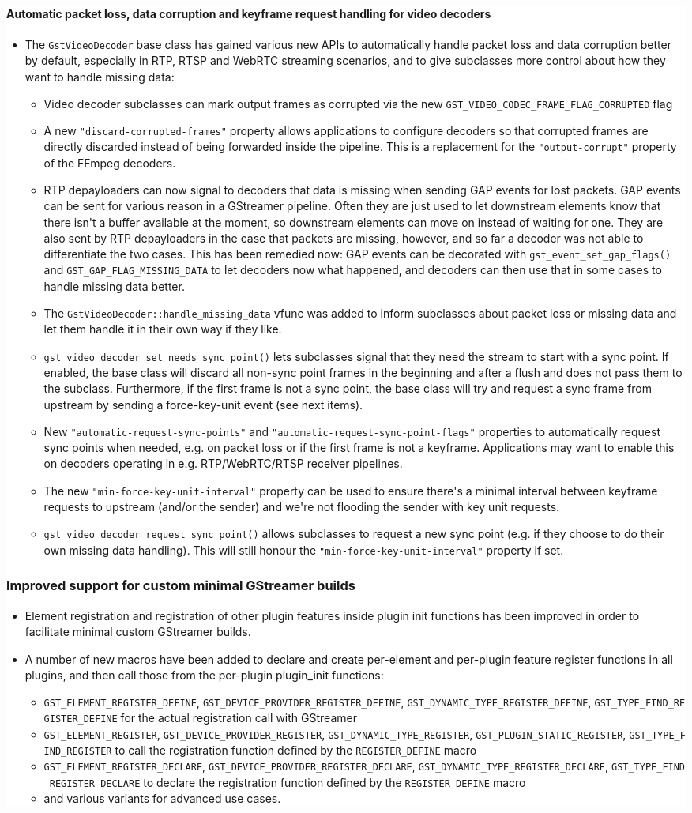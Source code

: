 [audiolevelmeta]: https://gstreamer.freedesktop.org/documentation/audio/gstaudiometa.html?gi-language=c#GstAudioLevelMeta

[rtphdrextclientaudiolevel]: https://gstreamer.freedesktop.org/documentation/rtpmanager/rtphdrextclientaudiolevel.html?gi-language=c

#### Automatic packet loss, data corruption and keyframe request handling for video decoders

- The `GstVideoDecoder` base class has gained various new APIs to automatically handle packet loss and data corruption better by default, especially in RTP, RTSP and WebRTC streaming scenarios, and to give subclasses more control about how they want to handle missing data:

    - Video decoder subclasses can mark output frames as corrupted via the new `GST_VIDEO_CODEC_FRAME_FLAG_CORRUPTED` flag

    - A new `"discard-corrupted-frames"` property allows applications to configure decoders so that corrupted frames are directly discarded instead of being forwarded inside the pipeline. This is a replacement for the `"output-corrupt"` property of the FFmpeg decoders.

    - RTP depayloaders can now signal to decoders that data is missing when sending GAP events for lost packets. GAP events can be sent for various reason in a GStreamer pipeline. Often they are just used to let downstream elements know that there isn't a buffer available at the moment, so downstream elements can move on instead of waiting for one. They are also sent by RTP depayloaders in the case that packets are missing, however, and so far a decoder was not able to differentiate the two cases. This has been remedied now: GAP events can be decorated with `gst_event_set_gap_flags()` and `GST_GAP_FLAG_MISSING_DATA` to let decoders now what happened, and decoders can then use that in some cases to handle missing data better.

    - The `GstVideoDecoder::handle_missing_data` vfunc was added to inform subclasses about packet loss or missing data and let them handle it in their own way if they like.

    - `gst_video_decoder_set_needs_sync_point()` lets subclasses signal that they need the stream to start with a sync point. If enabled, the base class will discard all non-sync point frames in the beginning and after a flush and does not pass them to the subclass. Furthermore, if the first frame is not a sync point, the base class will try and request a sync frame from upstream by sending a force-key-unit event (see next items).

    - New `"automatic-request-sync-points"` and `"automatic-request-sync-point-flags"` properties to automatically request sync points when needed, e.g. on packet loss or if the first frame is not a keyframe. Applications may want to enable this on decoders operating in e.g. RTP/WebRTC/RTSP receiver pipelines.

    - The new `"min-force-key-unit-interval"` property can be used to ensure there's a minimal interval between keyframe requests to upstream (and/or the sender) and we're not flooding the sender with key unit requests.

    - `gst_video_decoder_request_sync_point()` allows subclasses to request a new sync point (e.g. if they choose to do their own missing data handling). This will still honour the `"min-force-key-unit-interval"` property if set.

### Improved support for custom minimal GStreamer builds

- Element registration and registration of other plugin features inside plugin init functions has been improved in order to facilitate minimal custom GStreamer builds.

- A number of new macros have been added to declare and create per-element and per-plugin feature register functions in all plugins, and then call those from the per-plugin plugin_init functions:
    - `GST_ELEMENT_REGISTER_DEFINE`, `GST_DEVICE_PROVIDER_REGISTER_DEFINE`, `GST_DYNAMIC_TYPE_REGISTER_DEFINE`, `GST_TYPE_FIND_REGISTER_DEFINE` for the actual registration call with GStreamer
    - `GST_ELEMENT_REGISTER`, `GST_DEVICE_PROVIDER_REGISTER`, `GST_DYNAMIC_TYPE_REGISTER`, `GST_PLUGIN_STATIC_REGISTER`, `GST_TYPE_FIND_REGISTER` to call the registration function defined by the `REGISTER_DEFINE` macro
    - `GST_ELEMENT_REGISTER_DECLARE`, `GST_DEVICE_PROVIDER_REGISTER_DECLARE`, `GST_DYNAMIC_TYPE_REGISTER_DECLARE`, `GST_TYPE_FIND_REGISTER_DECLARE` to declare the registration function defined by the `REGISTER_DEFINE` macro
    - and various variants for advanced use cases.


[latest]: https://gstreamer.freedesktop.org/releases/1.20/
[gitlog]: https://gitlab.freedesktop.org/gstreamer/www/commits/main/src/htdocs/releases/1.20/release-notes-1.20.md
[git-repo]: https://gitlab.freedesktop.org/gstreamer/gstreamer/
[monorepo-faq]: https://gstreamer.freedesktop.org/documentation/frequently-asked-questions/mono-repository.html
[gst-player-lib]: https://gstreamer.freedesktop.org/documentation/player/gstplayer.html
[gst-play-lib]: https://gstreamer.freedesktop.org/documentation/play/gstplay.html
[rfc-6464]: https://datatracker.ietf.org/doc/html/rfc6464
[rfc-5285]: https://datatracker.ietf.org/doc/html/rfc8285
[header-ext-obj]: https://gstreamer.freedesktop.org/documentation/rtplib/gstrtphdrext.html?gi-language=c#GstRTPHeaderExtension
[ext-color-space]: http://www.webrtc.org/experiments/rtp-hdrext/color-space
[aesdec]: https://gstreamer.freedesktop.org/documentation/aes/aesdec.html
[aesenc]: https://gstreamer.freedesktop.org/documentation/aes/aesenc.html
[encodebin2]: https://gstreamer.freedesktop.org/documentation/encoding/encodebin2.html
[fakeaudiosink]: https://gstreamer.freedesktop.org/documentation/debugutilsbad/fakeaudiosink.html
[videocodectestsink]: https://gstreamer.freedesktop.org/documentation/debugutilsbad/videocodectestsink.html
[shared-taskpool]: https://gstreamer.freedesktop.org/documentation/gstreamer/gsttaskpool.html?gi-language=c#GstSharedTaskPool
[factories-tracer]: https://gstreamer.freedesktop.org/documentation/coretracers/factories.html?gi-language=c#factories-page
[build-gpl-opt-in]: https://gitlab.freedesktop.org/gstreamer/gstreamer/#building-plugins-with-agpl-licensed-dependencies
[monorepo-faq]: https://gstreamer.freedesktop.org/documentation/frequently-asked-questions/mono-repository.html
[apple-silicon-bug]: https://gitlab.freedesktop.org/gstreamer/cerbero/-/issues/361
[gst-win-blog-seungha]: https://medium.com/@seungha.yang/gstreamer-%EF%B8%8Fwindows-a-primer-on-the-cool-stuff-youll-find-in-the-1-20-release-fa68366bca7c?p=fa68366bca7c
[gitlab-g-p-47]: https://gitlab.freedesktop.org/gstreamer/gst-python/-/issues/47
[1.20-branch]: https://gitlab.freedesktop.org/gstreamer/gstreamer/-/commits/1.20/